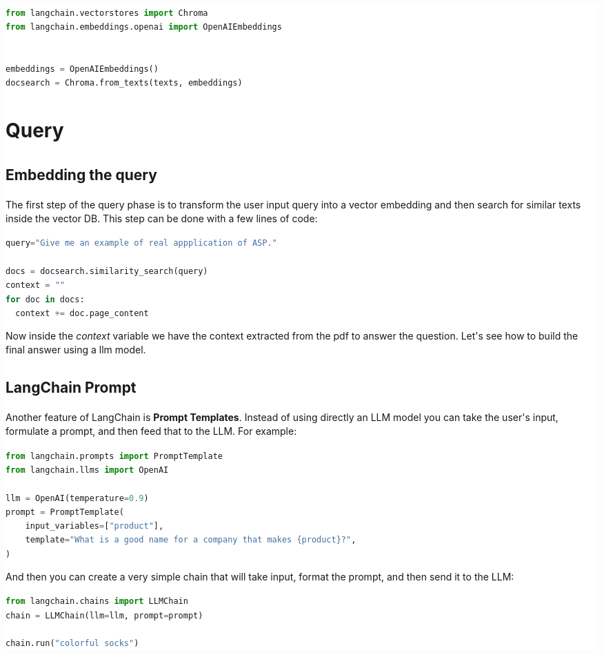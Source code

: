 ```python
from langchain.vectorstores import Chroma
from langchain.embeddings.openai import OpenAIEmbeddings


embeddings = OpenAIEmbeddings()
docsearch = Chroma.from_texts(texts, embeddings)
```

# Query

## Embedding the query

The first step of the query phase is to transform the user input query into a vector embedding and then search for similar texts inside the vector DB. This step can be done with a few lines of code:

```python
query="Give me an example of real appplication of ASP."

docs = docsearch.similarity_search(query)
context = ""
for doc in docs:
  context += doc.page_content
```

Now inside the *context* variable we have the context extracted from the pdf to answer the question. Let's see how to build the final answer using a llm model.  

## LangChain Prompt

Another feature of LangChain is **Prompt Templates**.  Instead of using directly an LLM model you can take the user's input, formulate a prompt, and then feed that to the LLM. For example:

```python
from langchain.prompts import PromptTemplate
from langchain.llms import OpenAI

llm = OpenAI(temperature=0.9)
prompt = PromptTemplate(
    input_variables=["product"],
    template="What is a good name for a company that makes {product}?",
)
```

And then you can create a very simple chain that will take input, format the prompt, and then send it to the LLM:

```python
from langchain.chains import LLMChain
chain = LLMChain(llm=llm, prompt=prompt)

chain.run("colorful socks")
```
